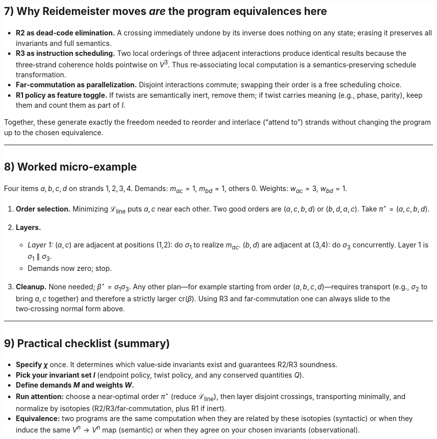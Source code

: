 
## 7) Why Reidemeister moves *are* the program equivalences here

* **R2 as dead‑code elimination.** A crossing immediately undone by its inverse does nothing on any state; erasing it preserves all invariants and full semantics.
* **R3 as instruction scheduling.** Two local orderings of three adjacent interactions produce identical results because the three‑strand coherence holds pointwise on $V^3$. Thus re‑associating local computation is a semantics‑preserving schedule transformation.
* **Far‑commutation as parallelization.** Disjoint interactions commute; swapping their order is a free scheduling choice.
* **R1 policy as feature toggle.** If twists are semantically inert, remove them; if twist carries meaning (e.g., phase, parity), keep them and count them as part of $I$.

Together, these generate exactly the freedom needed to reorder and interlace (“attend to”) strands without changing the program up to the chosen equivalence.

---

## 8) Worked micro‑example

Four items $a,b,c,d$ on strands $1,2,3,4$. Demands: $m_{ac}=1$, $m_{bd}=1$, others $0$. Weights: $w_{ac}=3$, $w_{bd}=1$.

1. **Order selection.** Minimizing $\mathcal{L}_\text{line}$ puts $a,c$ near each other. Two good orders are $(a,c,b,d)$ or $(b,d,a,c)$. Take $\pi^\star=(a,c,b,d)$.

2. **Layers.**

   * *Layer 1:* $(a,c)$ are adjacent at positions (1,2): do $\sigma_1$ to realize $m_{ac}$. $(b,d)$ are adjacent at (3,4): do $\sigma_3$ concurrently. Layer 1 is $\sigma_1\ \|\ \sigma_3$.
   * Demands now zero; stop.

3. **Cleanup.** None needed; $\beta^\star=\sigma_1\sigma_3$. Any other plan—for example starting from order $(a,b,c,d)$—requires transport (e.g., $\sigma_2$ to bring $a,c$ together) and therefore a strictly larger $\mathrm{cr}(\beta)$. Using R3 and far‑commutation one can always slide to the two‑crossing normal form above.

---

## 9) Practical checklist (summary)

* **Specify $\chi$** once. It determines which value‑side invariants exist and guarantees R2/R3 soundness.
* **Pick your invariant set $I$** (endpoint policy, twist policy, and any conserved quantities $Q$).
* **Define demands $M$ and weights $W$.**
* **Run attention:** choose a near‑optimal order $\pi^\star$ (reduce $\mathcal{L}_\text{line}$), then layer disjoint crossings, transporting minimally, and normalize by isotopies (R2/R3/far‑commutation, plus R1 if inert).
* **Equivalence:** two programs are the same computation when they are related by these isotopies (syntactic) or when they induce the same $V^n\to V^n$ map (semantic) or when they agree on your chosen invariants (observational).
